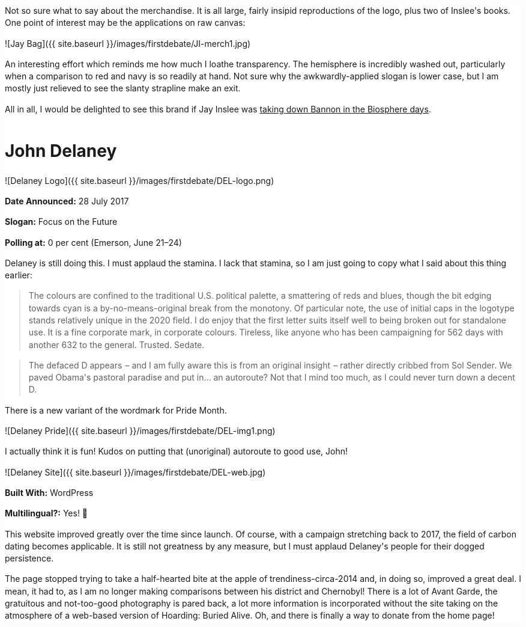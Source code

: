 Not so sure what to say about the merchandise. It is all large, fairly insipid reproductions of the logo, plus two of Inslee's books. One point of interest may be the applications on raw canvas:

![Jay Bag]({{ site.baseurl }}/images/firstdebate/JI-merch1.jpg)

An interesting effort which reminds me how much I loathe transparency. The hemisphere is incredibly washed out, particularly when a comparison to red and navy is so readily at hand. Not sure why the awkwardly-applied slogan is lower case, but I am mostly just relieved to see the slanty strapline make an exit.

All in all, I would be delighted to see this brand if Jay Inslee was <a href="https://www.vice.com/en_us/article/qkjn87/the-strange-history-of-steve-bannon-and-the-biosphere-2-experiment" target="_blank">taking down Bannon in the Biosphere days</a>.

# John Delaney

![Delaney Logo]({{ site.baseurl }}/images/firstdebate/DEL-logo.png)

**Date Announced:** 28 July 2017

**Slogan:** Focus on the Future

**Polling at:** 0 per cent (Emerson, June 21–24)

Delaney is still doing this. I must applaud the stamina. I lack that stamina, so I am just going to copy what I said about this thing earlier:

> The colours are confined to the traditional U.S. political palette, a smattering of reds and blues, though the bit edging towards cyan is a by-no-means-original break from the monotony. Of particular note, the use of initial caps in the logotype stands relatively unique in the 2020 field. I do enjoy that the first letter suits itself well to being broken out for standalone use. It is a fine corporate mark, in corporate colours. Tireless, like anyone who has been campaigning for 562 days with another 632 to the general. Trusted. Sedate.

> The defaced D appears  – and I am fully aware this is from an original insight  – rather directly cribbed from Sol Sender. We paved Obama's pastoral paradise and put in… an autoroute? Not that I mind too much, as I could never turn down a decent D.

There is a new variant of the wordmark for Pride Month.

![Delaney Pride]({{ site.baseurl }}/images/firstdebate/DEL-img1.png)

I actually think it is fun! Kudos on putting that (unoriginal) autoroute to good use, John!

![Delaney Site]({{ site.baseurl }}/images/firstdebate/DEL-web.jpg)

**Built With:** WordPress

**Multilingual?:** Yes! 🤗

This website improved greatly over the time since launch. Of course, with a campaign stretching back to 2017, the field of carbon dating becomes applicable. It is still not greatness by any measure, but I must applaud Delaney's people for their dogged persistence.

The page stopped trying to take a half-hearted bite at the apple of trendiness-circa-2014 and, in doing so, improved a great deal. I mean, it had to, as I am no longer making comparisons between his district and Chernobyl! There is a lot of Avant Garde, the gratuitous and not-too-good photography is pared back, a lot more information is incorporated without the site taking on the atmosphere of a web-based version of Hoarding: Buried Alive. Oh, and there is finally a way to donate from the home page!
